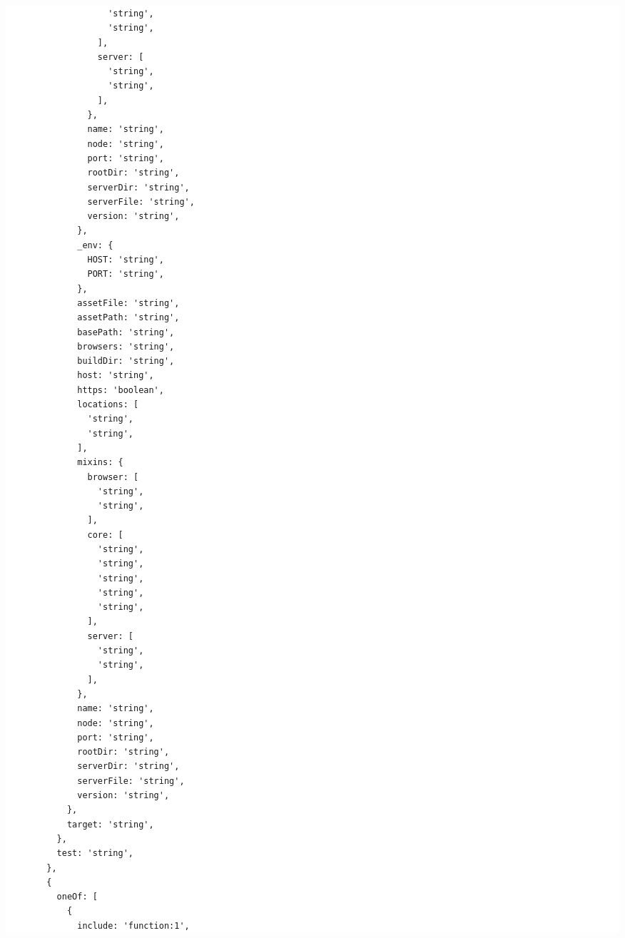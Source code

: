                         'string',
                        'string',
                      ],
                      server: [
                        'string',
                        'string',
                      ],
                    },
                    name: 'string',
                    node: 'string',
                    port: 'string',
                    rootDir: 'string',
                    serverDir: 'string',
                    serverFile: 'string',
                    version: 'string',
                  },
                  _env: {
                    HOST: 'string',
                    PORT: 'string',
                  },
                  assetFile: 'string',
                  assetPath: 'string',
                  basePath: 'string',
                  browsers: 'string',
                  buildDir: 'string',
                  host: 'string',
                  https: 'boolean',
                  locations: [
                    'string',
                    'string',
                  ],
                  mixins: {
                    browser: [
                      'string',
                      'string',
                    ],
                    core: [
                      'string',
                      'string',
                      'string',
                      'string',
                      'string',
                    ],
                    server: [
                      'string',
                      'string',
                    ],
                  },
                  name: 'string',
                  node: 'string',
                  port: 'string',
                  rootDir: 'string',
                  serverDir: 'string',
                  serverFile: 'string',
                  version: 'string',
                },
                target: 'string',
              },
              test: 'string',
            },
            {
              oneOf: [
                {
                  include: 'function:1',